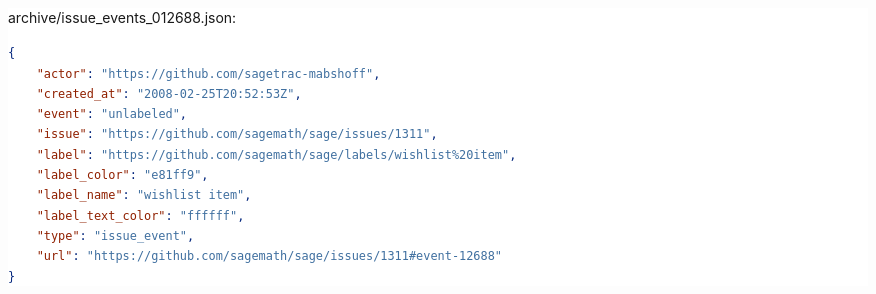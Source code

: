 archive/issue_events_012688.json:
```json
{
    "actor": "https://github.com/sagetrac-mabshoff",
    "created_at": "2008-02-25T20:52:53Z",
    "event": "unlabeled",
    "issue": "https://github.com/sagemath/sage/issues/1311",
    "label": "https://github.com/sagemath/sage/labels/wishlist%20item",
    "label_color": "e81ff9",
    "label_name": "wishlist item",
    "label_text_color": "ffffff",
    "type": "issue_event",
    "url": "https://github.com/sagemath/sage/issues/1311#event-12688"
}
```
